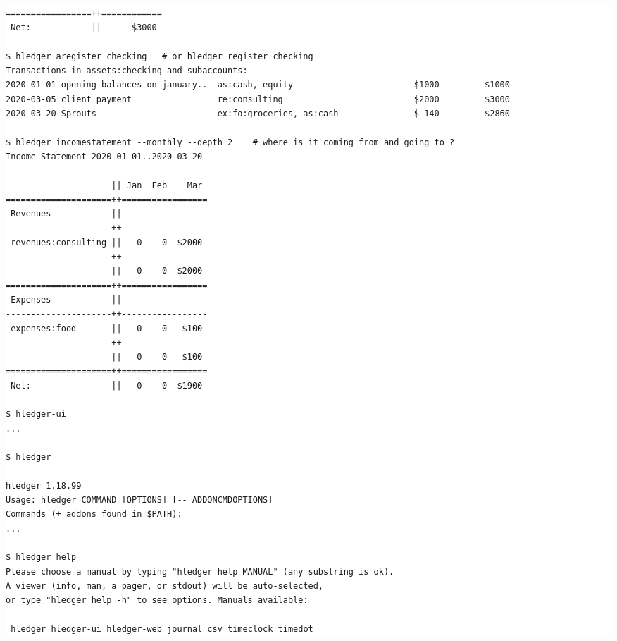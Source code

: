 ```shell
=================++============
 Net:            ||      $3000 

$ hledger aregister checking   # or hledger register checking
Transactions in assets:checking and subaccounts:
2020-01-01 opening balances on january..  as:cash, equity                        $1000         $1000
2020-03-05 client payment                 re:consulting                          $2000         $3000
2020-03-20 Sprouts                        ex:fo:groceries, as:cash               $-140         $2860

$ hledger incomestatement --monthly --depth 2    # where is it coming from and going to ?
Income Statement 2020-01-01..2020-03-20

                     || Jan  Feb    Mar 
=====================++=================
 Revenues            ||                 
---------------------++-----------------
 revenues:consulting ||   0    0  $2000 
---------------------++-----------------
                     ||   0    0  $2000 
=====================++=================
 Expenses            ||                 
---------------------++-----------------
 expenses:food       ||   0    0   $100 
---------------------++-----------------
                     ||   0    0   $100 
=====================++=================
 Net:                ||   0    0  $1900 

$ hledger-ui
...

$ hledger
-------------------------------------------------------------------------------
hledger 1.18.99
Usage: hledger COMMAND [OPTIONS] [-- ADDONCMDOPTIONS]
Commands (+ addons found in $PATH):
...

$ hledger help
Please choose a manual by typing "hledger help MANUAL" (any substring is ok).
A viewer (info, man, a pager, or stdout) will be auto-selected,
or type "hledger help -h" to see options. Manuals available:

 hledger hledger-ui hledger-web journal csv timeclock timedot
```



[full website]: https://hledger.org
[hledger]:      https://hledger.org/hledger.html
[hledger-ui]:   https://hledger.org/hledger-ui.html
[hledger-web]:  https://hledger.org/hledger-web.html
[journal]:      https://hledger.org/journal.html
[csv]:          https://hledger.org/csv.html
[timeclock]:    https://hledger.org/timeclock.html
[timedot]:      https://hledger.org/timedot.html
[double entry accounting]: https://hledger.org/accounting.html#accounting-links
[help]: https://hledger.org/#help-feedback
[Full-fledged hledger]: https://github.com/adept/full-fledged-hledger
[hledger-flow]: https://github.com/apauley/hledger-flow